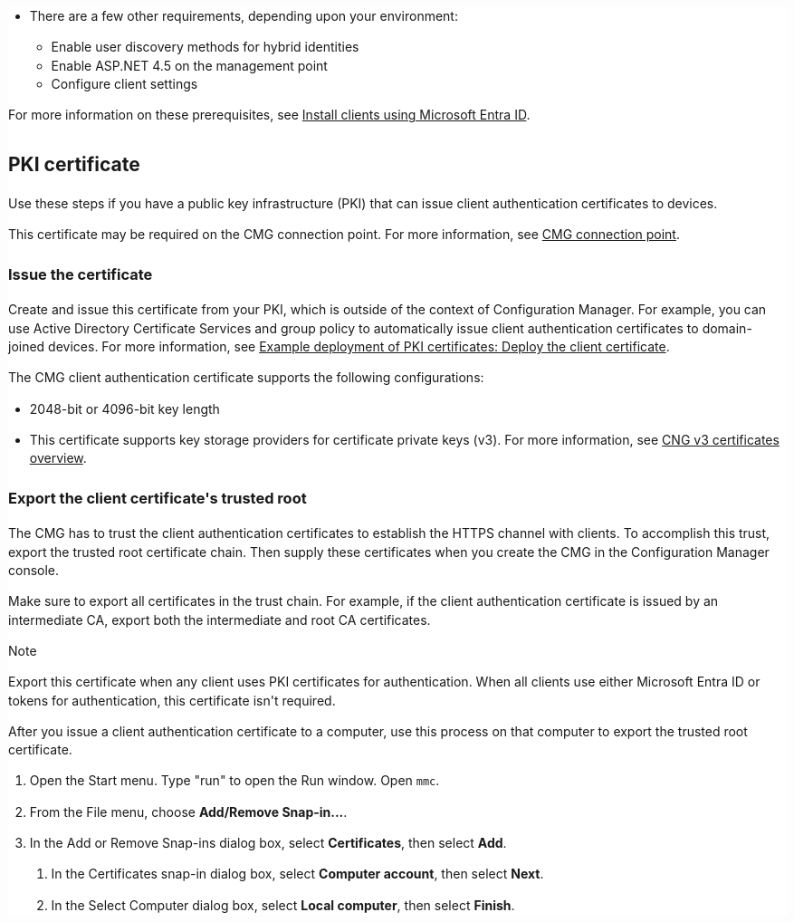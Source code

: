- There are a few other requirements, depending upon your environment:

  - Enable user discovery methods for hybrid identities
  - Enable ASP.NET 4.5 on the management point
  - Configure client settings

For more information on these prerequisites, see [Install clients using Microsoft Entra ID](../../deploy/deploy-clients-cmg-azure.md).

## PKI certificate

Use these steps if you have a public key infrastructure (PKI) that can issue client authentication certificates to devices.

This certificate may be required on the CMG connection point. For more information, see [CMG connection point](#cmg-connection-point).

### Issue the certificate

Create and issue this certificate from your PKI, which is outside of the context of Configuration Manager. For example, you can use Active Directory Certificate Services and group policy to automatically issue client authentication certificates to domain-joined devices. For more information, see [Example deployment of PKI certificates: Deploy the client certificate](../../../plan-design/network/example-deployment-of-pki-certificates.md#BKMK_client2008_cm2012).

The CMG client authentication certificate supports the following configurations:

- 2048-bit or 4096-bit key length

- This certificate supports key storage providers for certificate private keys (v3). For more information, see [CNG v3 certificates overview](../../../plan-design/network/cng-certificates-overview.md).

### Export the client certificate's trusted root

The CMG has to trust the client authentication certificates to establish the HTTPS channel with clients. To accomplish this trust, export the trusted root certificate chain. Then supply these certificates when you create the CMG in the Configuration Manager console.

Make sure to export all certificates in the trust chain. For example, if the client authentication certificate is issued by an intermediate CA, export both the intermediate and root CA certificates.

> [!NOTE]
> Export this certificate when any client uses PKI certificates for authentication. When all clients use either Microsoft Entra ID or tokens for authentication, this certificate isn't required.

After you issue a client authentication certificate to a computer, use this process on that computer to export the trusted root certificate.

1. Open the Start menu. Type "run" to open the Run window. Open `mmc`.

1. From the File menu, choose **Add/Remove Snap-in...**.

1. In the Add or Remove Snap-ins dialog box, select **Certificates**, then select **Add**.

    1. In the Certificates snap-in dialog box, select **Computer account**, then select **Next**.

    1. In the Select Computer dialog box, select **Local computer**, then select **Finish**.
